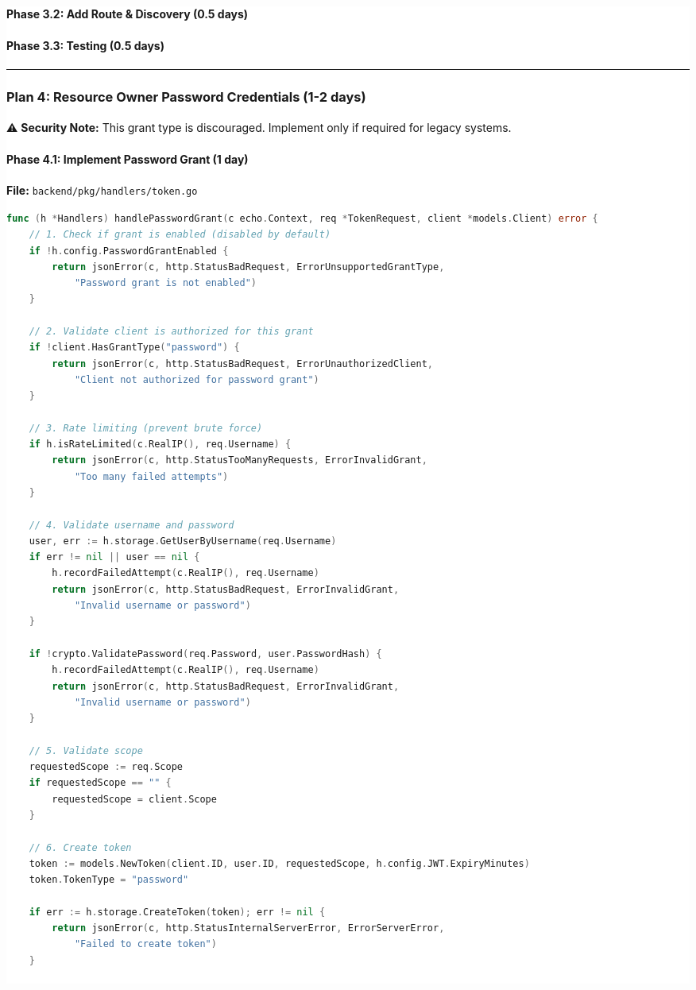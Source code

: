 #### Phase 3.2: Add Route & Discovery (0.5 days)

#### Phase 3.3: Testing (0.5 days)

---

### Plan 4: Resource Owner Password Credentials (1-2 days)

⚠️ **Security Note:** This grant type is discouraged. Implement only if required for legacy systems.

#### Phase 4.1: Implement Password Grant (1 day)

**File:** `backend/pkg/handlers/token.go`

```go
func (h *Handlers) handlePasswordGrant(c echo.Context, req *TokenRequest, client *models.Client) error {
    // 1. Check if grant is enabled (disabled by default)
    if !h.config.PasswordGrantEnabled {
        return jsonError(c, http.StatusBadRequest, ErrorUnsupportedGrantType, 
            "Password grant is not enabled")
    }
    
    // 2. Validate client is authorized for this grant
    if !client.HasGrantType("password") {
        return jsonError(c, http.StatusBadRequest, ErrorUnauthorizedClient, 
            "Client not authorized for password grant")
    }
    
    // 3. Rate limiting (prevent brute force)
    if h.isRateLimited(c.RealIP(), req.Username) {
        return jsonError(c, http.StatusTooManyRequests, ErrorInvalidGrant, 
            "Too many failed attempts")
    }
    
    // 4. Validate username and password
    user, err := h.storage.GetUserByUsername(req.Username)
    if err != nil || user == nil {
        h.recordFailedAttempt(c.RealIP(), req.Username)
        return jsonError(c, http.StatusBadRequest, ErrorInvalidGrant, 
            "Invalid username or password")
    }
    
    if !crypto.ValidatePassword(req.Password, user.PasswordHash) {
        h.recordFailedAttempt(c.RealIP(), req.Username)
        return jsonError(c, http.StatusBadRequest, ErrorInvalidGrant, 
            "Invalid username or password")
    }
    
    // 5. Validate scope
    requestedScope := req.Scope
    if requestedScope == "" {
        requestedScope = client.Scope
    }
    
    // 6. Create token
    token := models.NewToken(client.ID, user.ID, requestedScope, h.config.JWT.ExpiryMinutes)
    token.TokenType = "password"
    
    if err := h.storage.CreateToken(token); err != nil {
        return jsonError(c, http.StatusInternalServerError, ErrorServerError, 
            "Failed to create token")
    }
    
```